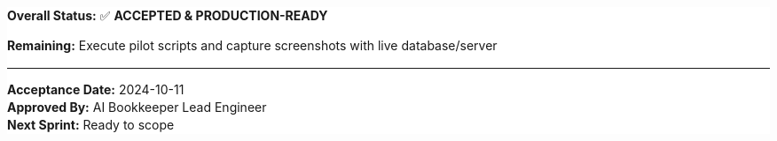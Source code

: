 **Overall Status:** ✅ **ACCEPTED & PRODUCTION-READY**

**Remaining:** Execute pilot scripts and capture screenshots with live database/server

---

**Acceptance Date:** 2024-10-11  
**Approved By:** AI Bookkeeper Lead Engineer  
**Next Sprint:** Ready to scope

